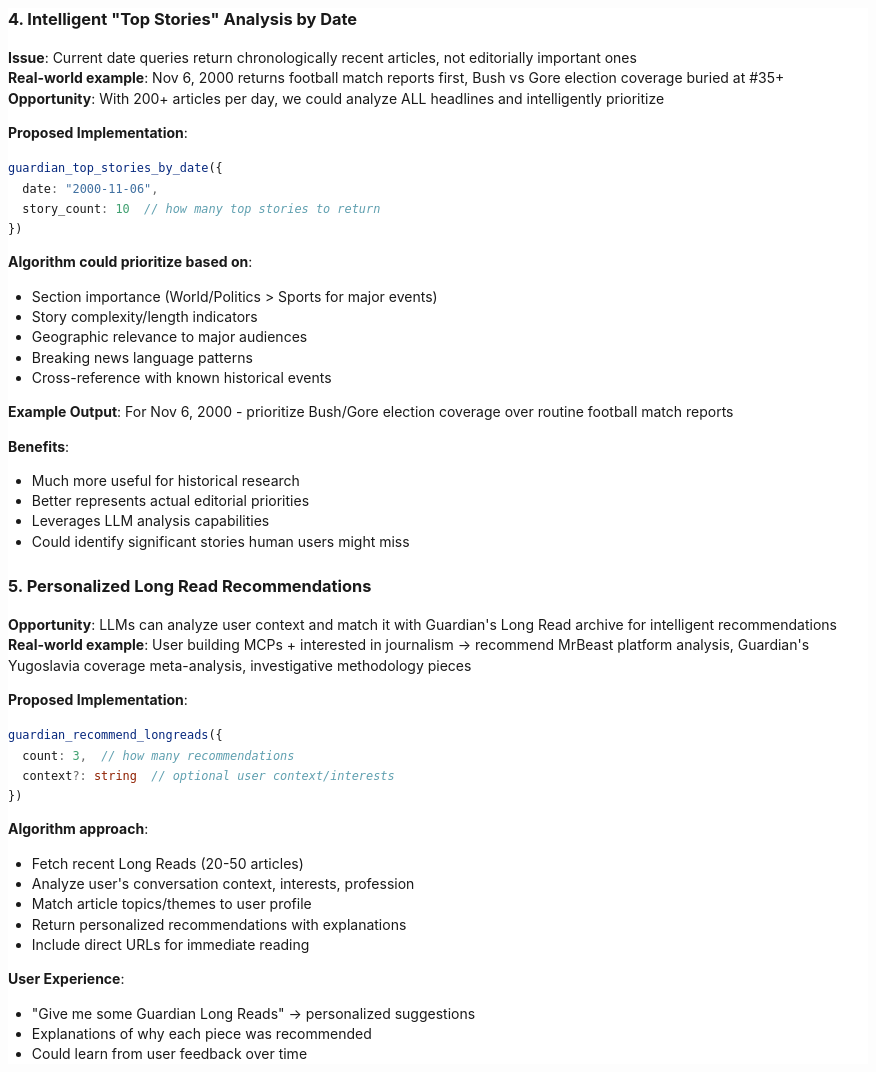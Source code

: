 ### 4. Intelligent "Top Stories" Analysis by Date
**Issue**: Current date queries return chronologically recent articles, not editorially important ones  
**Real-world example**: Nov 6, 2000 returns football match reports first, Bush vs Gore election coverage buried at #35+
**Opportunity**: With 200+ articles per day, we could analyze ALL headlines and intelligently prioritize

**Proposed Implementation**:
```typescript
guardian_top_stories_by_date({
  date: "2000-11-06",
  story_count: 10  // how many top stories to return
})
```

**Algorithm could prioritize based on**:
- Section importance (World/Politics > Sports for major events)
- Story complexity/length indicators  
- Geographic relevance to major audiences
- Breaking news language patterns
- Cross-reference with known historical events

**Example Output**: For Nov 6, 2000 - prioritize Bush/Gore election coverage over routine football match reports

**Benefits**: 
- Much more useful for historical research
- Better represents actual editorial priorities
- Leverages LLM analysis capabilities
- Could identify significant stories human users might miss

### 5. Personalized Long Read Recommendations
**Opportunity**: LLMs can analyze user context and match it with Guardian's Long Read archive for intelligent recommendations
**Real-world example**: User building MCPs + interested in journalism → recommend MrBeast platform analysis, Guardian's Yugoslavia coverage meta-analysis, investigative methodology pieces

**Proposed Implementation**:
```typescript
guardian_recommend_longreads({
  count: 3,  // how many recommendations
  context?: string  // optional user context/interests
})
```

**Algorithm approach**:
- Fetch recent Long Reads (20-50 articles)
- Analyze user's conversation context, interests, profession
- Match article topics/themes to user profile
- Return personalized recommendations with explanations
- Include direct URLs for immediate reading

**User Experience**:
- "Give me some Guardian Long Reads" → personalized suggestions
- Explanations of why each piece was recommended
- Could learn from user feedback over time
